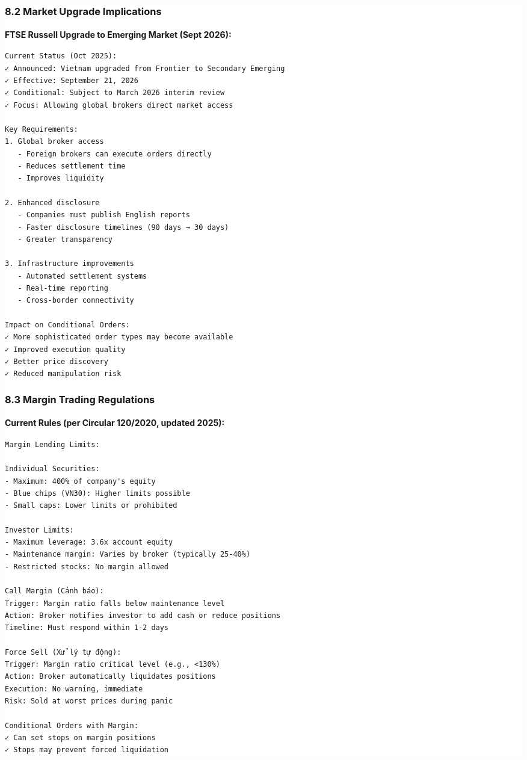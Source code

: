 ### 8.2 Market Upgrade Implications

**FTSE Russell Upgrade to Emerging Market (Sept 2026):**

```
Current Status (Oct 2025):
✓ Announced: Vietnam upgraded from Frontier to Secondary Emerging
✓ Effective: September 21, 2026
✓ Conditional: Subject to March 2026 interim review
✓ Focus: Allowing global brokers direct market access

Key Requirements:
1. Global broker access
   - Foreign brokers can execute orders directly
   - Reduces settlement time
   - Improves liquidity

2. Enhanced disclosure
   - Companies must publish English reports
   - Faster disclosure timelines (90 days → 30 days)
   - Greater transparency

3. Infrastructure improvements
   - Automated settlement systems
   - Real-time reporting
   - Cross-border connectivity

Impact on Conditional Orders:
✓ More sophisticated order types may become available
✓ Improved execution quality
✓ Better price discovery
✓ Reduced manipulation risk
```

### 8.3 Margin Trading Regulations

**Current Rules (per Circular 120/2020, updated 2025):**

```
Margin Lending Limits:

Individual Securities:
- Maximum: 400% of company's equity
- Blue chips (VN30): Higher limits possible
- Small caps: Lower limits or prohibited

Investor Limits:
- Maximum leverage: 3.6x account equity
- Maintenance margin: Varies by broker (typically 25-40%)
- Restricted stocks: No margin allowed

Call Margin (Cảnh báo):
Trigger: Margin ratio falls below maintenance level
Action: Broker notifies investor to add cash or reduce positions
Timeline: Must respond within 1-2 days

Force Sell (Xử lý tự động):
Trigger: Margin ratio critical level (e.g., <130%)
Action: Broker automatically liquidates positions
Execution: No warning, immediate
Risk: Sold at worst prices during panic

Conditional Orders with Margin:
✓ Can set stops on margin positions
✓ Stops may prevent forced liquidation
```